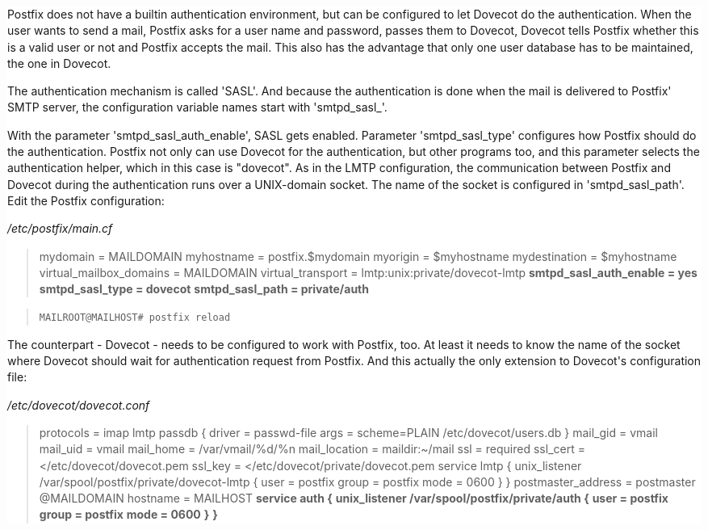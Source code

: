Postfix does not have a builtin authentication environment, but can be configured to let Dovecot do the authentication. When the user wants to send a mail, Postfix asks for a user name and password, passes them to Dovecot, Dovecot tells Postfix whether this is a valid user or not and Postfix accepts the mail. This also has the advantage that only one user database has to be maintained, the one in Dovecot.

The authentication mechanism is called 'SASL'. And because the authentication is done when the mail is delivered to Postfix' SMTP server, the configuration variable names start with 'smtpd_sasl_'.

With the parameter 'smtpd_sasl_auth_enable', SASL gets enabled. Parameter 'smtpd_sasl_type' configures how Postfix should do the authentication. Postfix not only can use Dovecot for the authentication, but other programs too, and this parameter selects the authentication helper, which in this case is "dovecot". As in the LMTP configuration, the communication between Postfix and Dovecot during the authentication runs over a UNIX-domain socket. The name of the socket is configured in 'smtpd_sasl_path'. Edit the Postfix configuration:

*/etc/postfix/main.cf*
>mydomain = MAILDOMAIN
myhostname = postfix.$mydomain
myorigin = $myhostname
mydestination = $myhostname
virtual_mailbox_domains = MAILDOMAIN
virtual_transport = lmtp:unix:private/dovecot-lmtp
**smtpd_sasl_auth_enable = yes**
**smtpd_sasl_type = dovecot**
**smtpd_sasl_path = private/auth**

>`MAILROOT@MAILHOST# postfix reload`

The counterpart - Dovecot - needs to be configured to work with Postfix, too. At least it needs to know the name of the socket where Dovecot should wait for authentication request from Postfix. And this actually the only extension to Dovecot's configuration file:

*/etc/dovecot/dovecot.conf*
>protocols = imap lmtp
passdb {
  driver = passwd-file
  args = scheme=PLAIN /etc/dovecot/users.db
}
mail_gid = vmail
mail_uid = vmail
mail_home = /var/vmail/%d/%n
mail_location = maildir:~/mail
ssl = required
ssl_cert = </etc/dovecot/dovecot.pem
ssl_key = </etc/dovecot/private/dovecot.pem
service lmtp {
  unix_listener /var/spool/postfix/private/dovecot-lmtp {
    user = postfix
    group = postfix
    mode = 0600
  }
}
postmaster_address = postmaster @MAILDOMAIN
hostname = MAILHOST
**service auth {**
**unix_listener /var/spool/postfix/private/auth {**
**user = postfix**
**group = postfix**
**mode = 0600**
**}**
**}**
